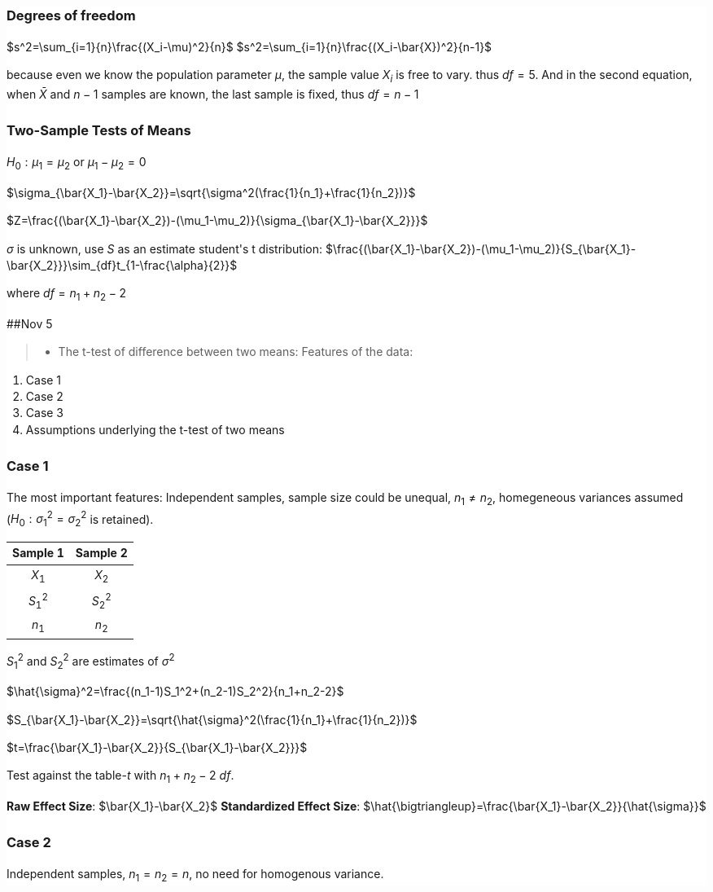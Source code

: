 
### Degrees of freedom
$s^2=\sum_{i=1}{n}\frac{(X_i-\mu)^2}{n}$
$s^2=\sum_{i=1}{n}\frac{(X_i-\bar{X})^2}{n-1}$

because even we know the population parameter $\mu$, the sample value $X_i$ is free to vary. thus $df=5$. And in the second equation, when $\bar{X}$ and $n-1$ samples are known, the last sample is fixed, thus $df=n-1$

### Two-Sample Tests of Means
$H_0: \mu_1=\mu_2$ or $\mu_1-\mu_2=0$

$\sigma_{\bar{X_1}-\bar{X_2}}=\sqrt{\sigma^2(\frac{1}{n_1}+\frac{1}{n_2})}$

$Z=\frac{(\bar{X_1}-\bar{X_2})-(\mu_1-\mu_2)}{\sigma_{\bar{X_1}-\bar{X_2}}}$

$\sigma$ is unknown, use $S$ as an estimate
student's t distribution: $\frac{(\bar{X_1}-\bar{X_2})-(\mu_1-\mu_2)}{S_{\bar{X_1}-\bar{X_2}}}\sim_{df}t_{1-\frac{\alpha}{2}}$

where $df=n_1+n_2-2$

##Nov 5
> * The t-test of difference between two means:
Features of the data:
1. Case 1
2. Case 2
3. Case 3
4. Assumptions underlying the t-test of two means

### Case 1
The most important features: Independent samples, sample size could be unequal, $n_1\neq n_2$, homegeneous variances assumed ($H_0:\sigma_1^2=\sigma_2^2$ is retained).

| Sample 1  | Sample 2  |
| :-------: | :------:  |
| $X_1$     | $X_2$     |
| $S_1^2$   | $S_2^2$   |
| $n_1$     | $n_2$     |

$S_1^2$ and $S_2^2$ are estimates of $\sigma^2$

$\hat{\sigma}^2=\frac{(n_1-1)S_1^2+(n_2-1)S_2^2}{n_1+n_2-2}$

$S_{\bar{X_1}-\bar{X_2}}=\sqrt{\hat{\sigma}^2(\frac{1}{n_1}+\frac{1}{n_2})}$

$t=\frac{\bar{X_1}-\bar{X_2}}{S_{\bar{X_1}-\bar{X_2}}}$

Test against the table-$t$ with $n_1+n_2-2$ $df$.

**Raw Effect Size**: $\bar{X_1}-\bar{X_2}$
**Standardized Effect Size**: $\hat{\bigtriangleup}=\frac{\bar{X_1}-\bar{X_2}}{\hat{\sigma}}$

### Case 2
Independent samples, $n_1=n_2=n$, no need for homogenous variance.
